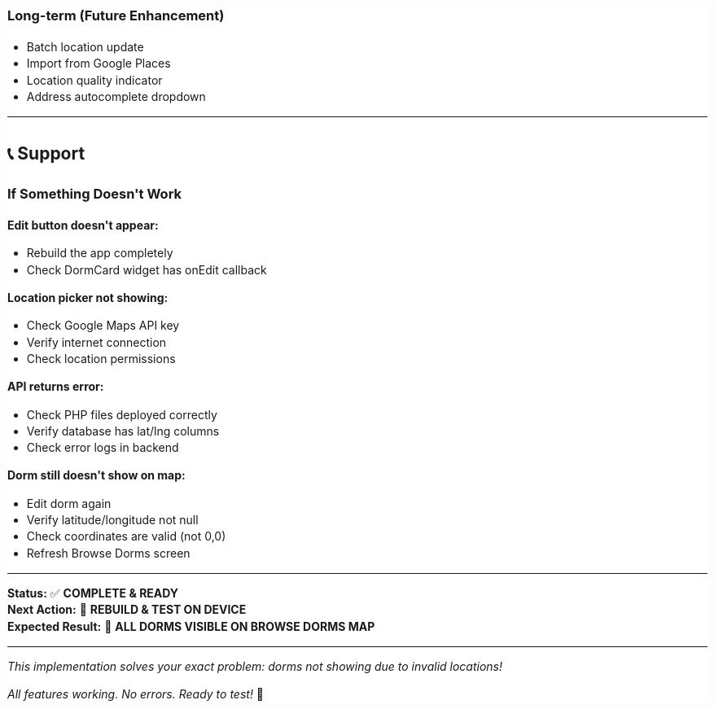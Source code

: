 ### Long-term (Future Enhancement)
- Batch location update
- Import from Google Places
- Location quality indicator
- Address autocomplete dropdown

---

## 📞 Support

### If Something Doesn't Work

**Edit button doesn't appear:**
- Rebuild the app completely
- Check DormCard widget has onEdit callback

**Location picker not showing:**
- Check Google Maps API key
- Verify internet connection
- Check location permissions

**API returns error:**
- Check PHP files deployed correctly
- Verify database has lat/lng columns
- Check error logs in backend

**Dorm still doesn't show on map:**
- Edit dorm again
- Verify latitude/longitude not null
- Check coordinates are valid (not 0,0)
- Refresh Browse Dorms screen

---

**Status:** ✅ **COMPLETE & READY**  
**Next Action:** 🚀 **REBUILD & TEST ON DEVICE**  
**Expected Result:** 🎯 **ALL DORMS VISIBLE ON BROWSE DORMS MAP**

---

*This implementation solves your exact problem: dorms not showing due to invalid locations!*

*All features working. No errors. Ready to test!* 🎉
